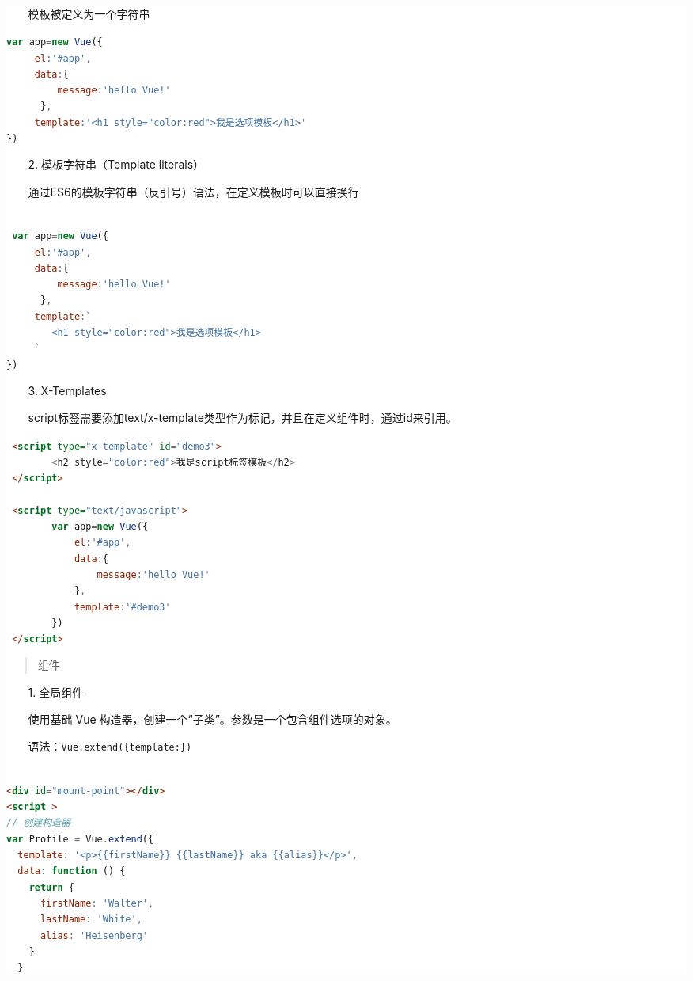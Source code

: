 &#160; &#160; &#160; &#160;模板被定义为一个字符串

```javascript
var app=new Vue({
     el:'#app',
     data:{
         message:'hello Vue!'
      },
     template:'<h1 style="color:red">我是选项模板</h1>'
})
```

&#160; &#160; &#160; &#160;2. 模板字符串（Template literals）

&#160; &#160; &#160; &#160;通过ES6的模板字符串（反引号）语法，在定义模板时可以直接换行

```javascript

 var app=new Vue({
     el:'#app',
     data:{
         message:'hello Vue!'
      },
     template:`
        <h1 style="color:red">我是选项模板</h1>
     `
})
```

&#160; &#160; &#160; &#160;3. X-Templates

&#160; &#160; &#160; &#160;script标签需要添加text/x-template类型作为标记，并且在定义组件时，通过id来引用。

```html
 <script type="x-template" id="demo3">
        <h2 style="color:red">我是script标签模板</h2>
 </script>

 <script type="text/javascript">
        var app=new Vue({
            el:'#app',
            data:{
                message:'hello Vue!'
            },
            template:'#demo3'
        })
 </script>
```
> 组件

&#160; &#160; &#160; &#160;1. 全局组件

&#160; &#160; &#160; &#160;使用基础 Vue 构造器，创建一个“子类”。参数是一个包含组件选项的对象。

&#160; &#160; &#160; &#160;语法：`Vue.extend({template:})`
```html

<div id="mount-point"></div>
<script >
// 创建构造器
var Profile = Vue.extend({
  template: '<p>{{firstName}} {{lastName}} aka {{alias}}</p>',
  data: function () {
    return {
      firstName: 'Walter',
      lastName: 'White',
      alias: 'Heisenberg'
    }
  }
```